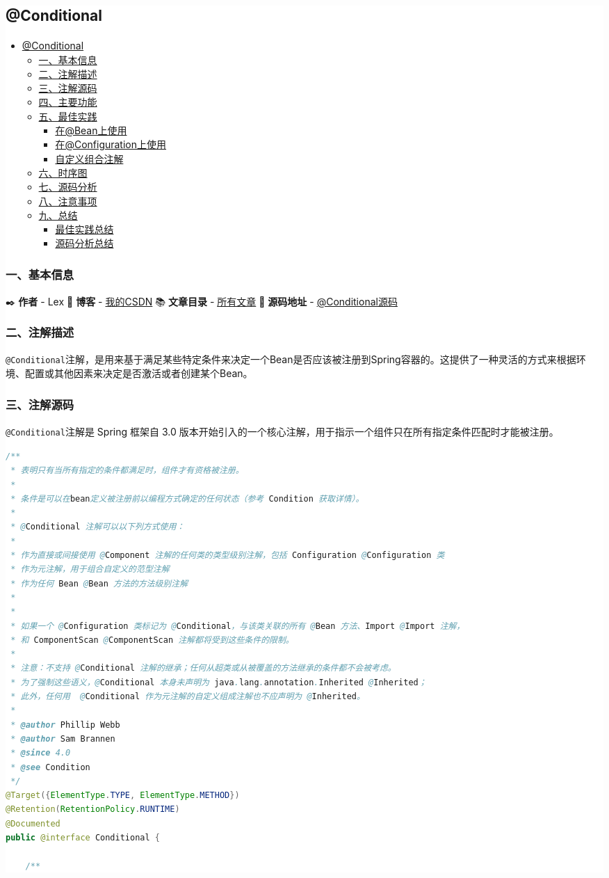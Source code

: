## @Conditional

- [@Conditional](#conditional)
  - [一、基本信息](#一基本信息)
  - [二、注解描述](#二注解描述)
  - [三、注解源码](#三注解源码)
  - [四、主要功能](#四主要功能)
  - [五、最佳实践](#五最佳实践)
    - [在@Bean上使用](#在bean上使用)
    - [在@Configuration上使用](#在configuration上使用)
    - [自定义组合注解](#自定义组合注解)
  - [六、时序图](#六时序图)
  - [七、源码分析](#七源码分析)
  - [八、注意事项](#八注意事项)
  - [九、总结](#九总结)
    - [最佳实践总结](#最佳实践总结)
    - [源码分析总结](#源码分析总结)


### 一、基本信息

✒️ **作者** - Lex 📝 **博客** - [我的CSDN](https://blog.csdn.net/duzhuang2399/article/details/133800722) 📚 **文章目录** - [所有文章](https://github.com/xuchengsheng/spring-reading) 🔗 **源码地址** - [@Conditional源码](https://github.com/xuchengsheng/spring-reading/tree/master/spring-annotation/spring-annotation-conditional)

### 二、注解描述

`@Conditional`注解，是用来基于满足某些特定条件来决定一个Bean是否应该被注册到Spring容器的。这提供了一种灵活的方式来根据环境、配置或其他因素来决定是否激活或者创建某个Bean。

### 三、注解源码

`@Conditional`注解是 Spring 框架自 3.0 版本开始引入的一个核心注解，用于指示一个组件只在所有指定条件匹配时才能被注册。

```java
/**
 * 表明只有当所有指定的条件都满足时，组件才有资格被注册。
 *
 * 条件是可以在bean定义被注册前以编程方式确定的任何状态（参考 Condition 获取详情）。
 *
 * @Conditional 注解可以以下列方式使用：
 * 
 * 作为直接或间接使用 @Component 注解的任何类的类型级别注解，包括 Configuration @Configuration 类
 * 作为元注解，用于组合自定义的范型注解
 * 作为任何 Bean @Bean 方法的方法级别注解
 * 
 *
 * 如果一个 @Configuration 类标记为 @Conditional，与该类关联的所有 @Bean 方法、Import @Import 注解，
 * 和 ComponentScan @ComponentScan 注解都将受到这些条件的限制。
 *
 * 注意：不支持 @Conditional 注解的继承；任何从超类或从被覆盖的方法继承的条件都不会被考虑。
 * 为了强制这些语义，@Conditional 本身未声明为 java.lang.annotation.Inherited @Inherited；
 * 此外，任何用  @Conditional 作为元注解的自定义组成注解也不应声明为 @Inherited。
 *
 * @author Phillip Webb
 * @author Sam Brannen
 * @since 4.0
 * @see Condition
 */
@Target({ElementType.TYPE, ElementType.METHOD})
@Retention(RetentionPolicy.RUNTIME)
@Documented
public @interface Conditional {

	/**
```
